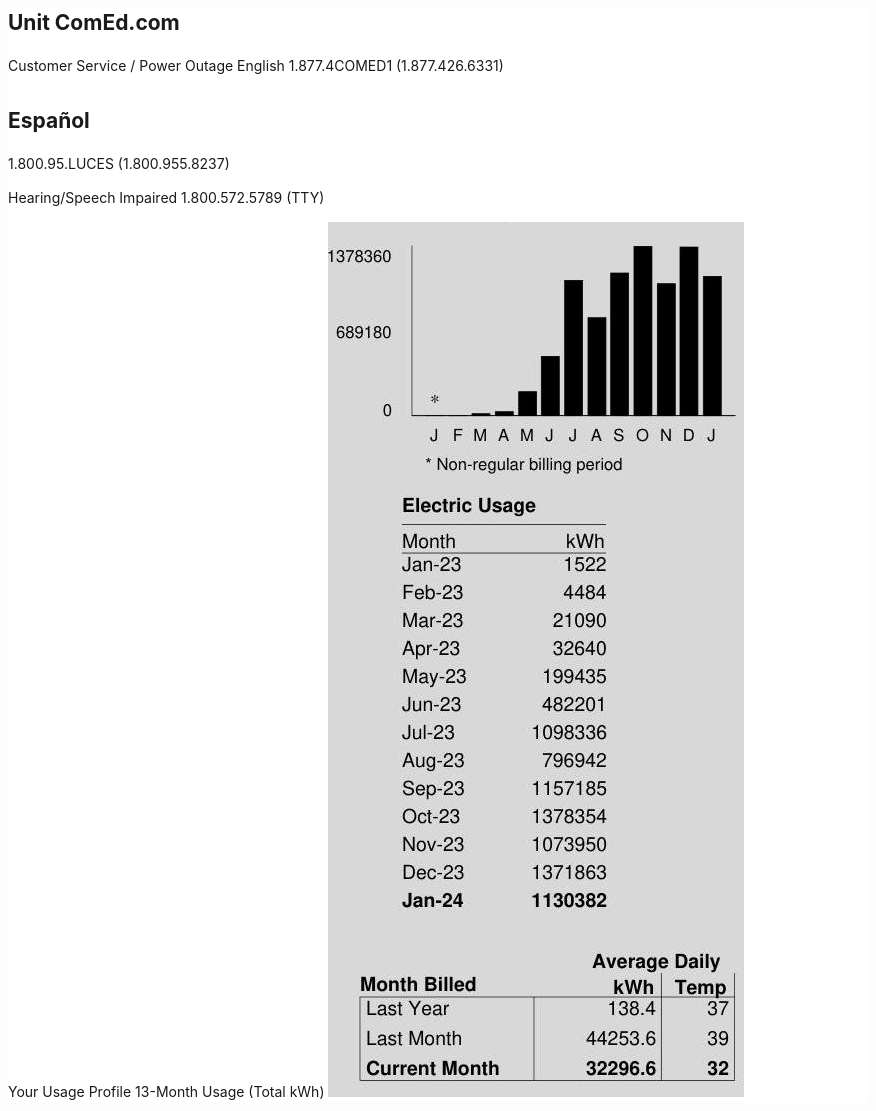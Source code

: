 ## Unit ComEd.com

Customer Service / Power Outage English
1.877.4COMED1 (1.877.426.6331)

## Español

1.800.95.LUCES (1.800.955.8237)

Hearing/Speech Impaired
1.800.572.5789 (TTY)

Your Usage Profile 13-Month Usage (Total kWh)
![](images/img-0.jpeg)
